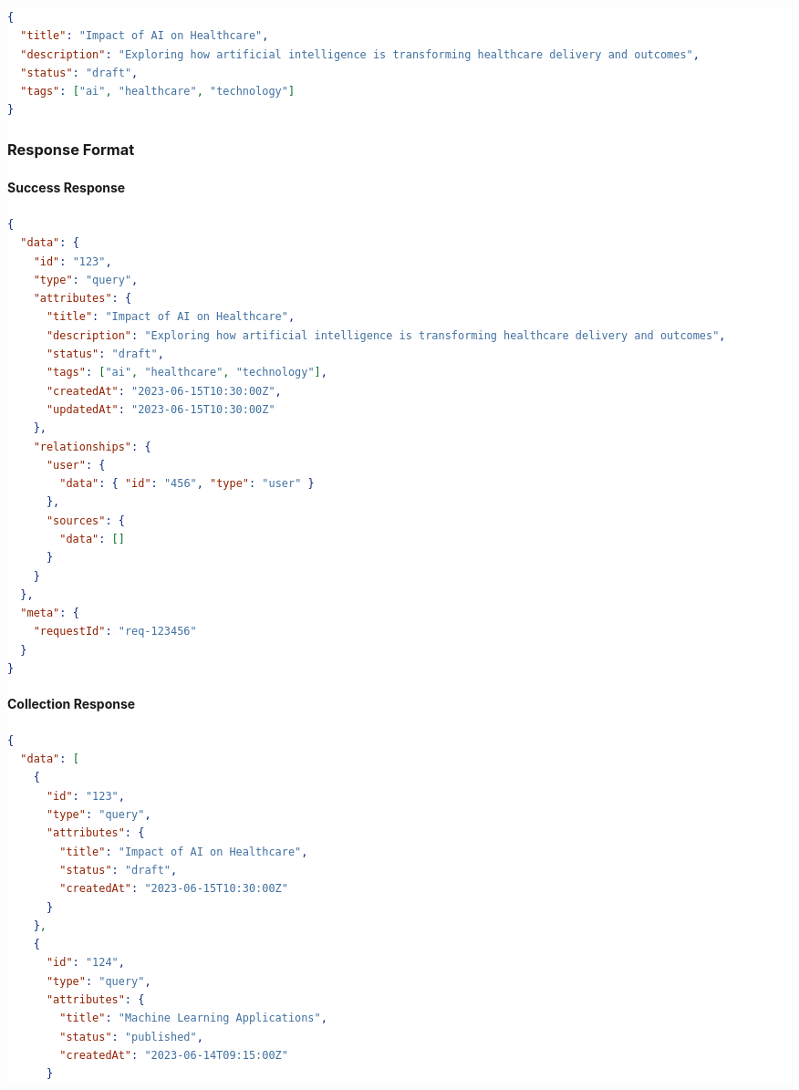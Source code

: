 ```json
{
  "title": "Impact of AI on Healthcare",
  "description": "Exploring how artificial intelligence is transforming healthcare delivery and outcomes",
  "status": "draft",
  "tags": ["ai", "healthcare", "technology"]
}
```

### Response Format

#### Success Response

```json
{
  "data": {
    "id": "123",
    "type": "query",
    "attributes": {
      "title": "Impact of AI on Healthcare",
      "description": "Exploring how artificial intelligence is transforming healthcare delivery and outcomes",
      "status": "draft",
      "tags": ["ai", "healthcare", "technology"],
      "createdAt": "2023-06-15T10:30:00Z",
      "updatedAt": "2023-06-15T10:30:00Z"
    },
    "relationships": {
      "user": {
        "data": { "id": "456", "type": "user" }
      },
      "sources": {
        "data": []
      }
    }
  },
  "meta": {
    "requestId": "req-123456"
  }
}
```

#### Collection Response

```json
{
  "data": [
    {
      "id": "123",
      "type": "query",
      "attributes": {
        "title": "Impact of AI on Healthcare",
        "status": "draft",
        "createdAt": "2023-06-15T10:30:00Z"
      }
    },
    {
      "id": "124",
      "type": "query",
      "attributes": {
        "title": "Machine Learning Applications",
        "status": "published",
        "createdAt": "2023-06-14T09:15:00Z"
      }
```